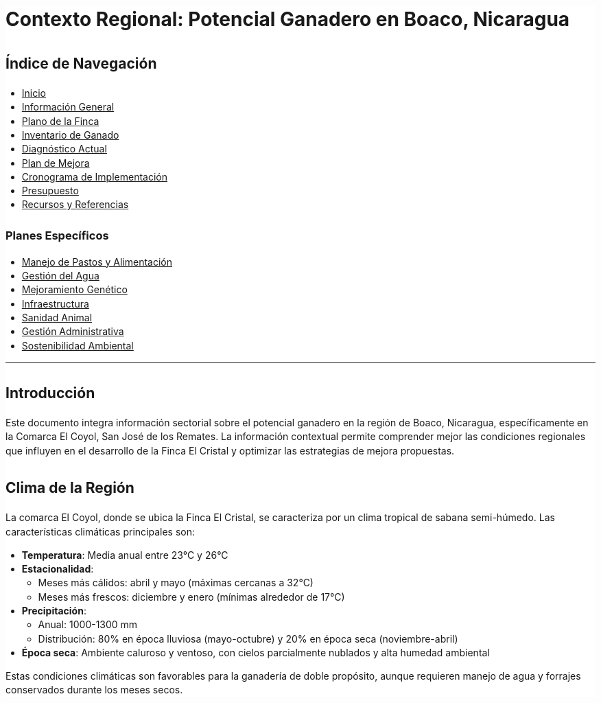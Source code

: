 # Contexto Regional: Potencial Ganadero en Boaco, Nicaragua

## Índice de Navegación

- [Inicio](./README.md)
- [Información General](./01_InformacionGeneral.md)
- [Plano de la Finca](./plano_finca.md)
- [Inventario de Ganado](./inventario_ganado.md)
- [Diagnóstico Actual](./02_DiagnosticoActual.md)
- [Plan de Mejora](./03_PlanDeMejora.md)
- [Cronograma de Implementación](./04_CronogramaImplementacion.md)
- [Presupuesto](./05_Presupuesto.md)
- [Recursos y Referencias](./06_RecursosReferencias.md)

### Planes Específicos
- [Manejo de Pastos y Alimentación](./planes/01_ManejoDePasstos.md)
- [Gestión del Agua](./planes/02_GestionDelAgua.md)
- [Mejoramiento Genético](./planes/03_MejoramientoGenetico.md)
- [Infraestructura](./planes/04_Infraestructura.md)
- [Sanidad Animal](./planes/05_SanidadAnimal.md)
- [Gestión Administrativa](./planes/06_GestionAdministrativa.md)
- [Sostenibilidad Ambiental](./planes/07_SostenibilidadAmbiental.md)

---

## Introducción

Este documento integra información sectorial sobre el potencial ganadero en la región de Boaco, Nicaragua, específicamente en la Comarca El Coyol, San José de los Remates. La información contextual permite comprender mejor las condiciones regionales que influyen en el desarrollo de la Finca El Cristal y optimizar las estrategias de mejora propuestas.

## Clima de la Región

La comarca El Coyol, donde se ubica la Finca El Cristal, se caracteriza por un clima tropical de sabana semi-húmedo. Las características climáticas principales son:

- **Temperatura**: Media anual entre 23°C y 26°C
- **Estacionalidad**: 
  - Meses más cálidos: abril y mayo (máximas cercanas a 32°C)
  - Meses más frescos: diciembre y enero (mínimas alrededor de 17°C)
- **Precipitación**:
  - Anual: 1000-1300 mm
  - Distribución: 80% en época lluviosa (mayo-octubre) y 20% en época seca (noviembre-abril)
- **Época seca**: Ambiente caluroso y ventoso, con cielos parcialmente nublados y alta humedad ambiental

Estas condiciones climáticas son favorables para la ganadería de doble propósito, aunque requieren manejo de agua y forrajes conservados durante los meses secos.

